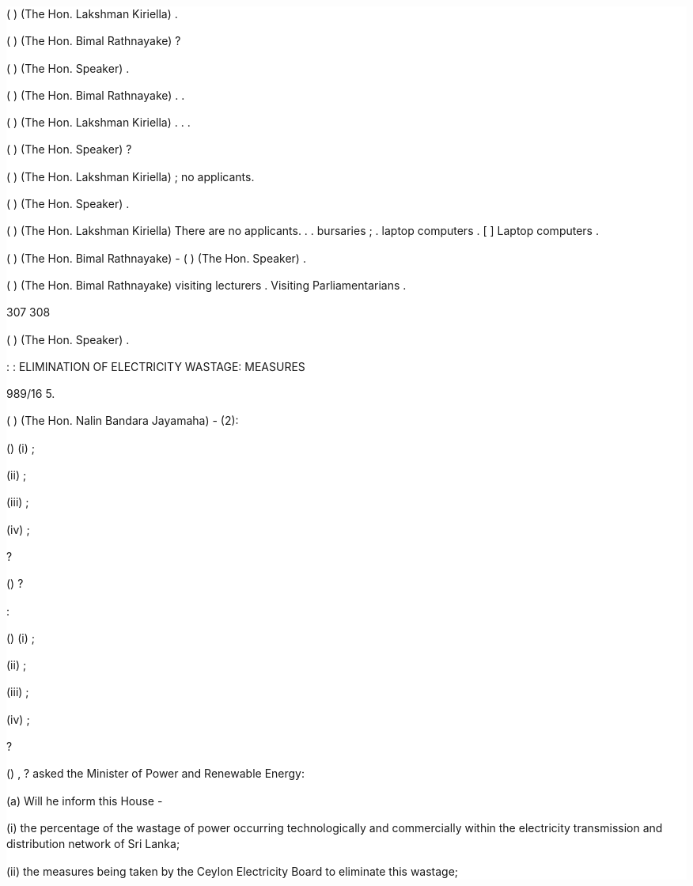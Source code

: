( ) (The Hon. Lakshman Kiriella) .

( ) (The Hon. Bimal Rathnayake) ?

( ) (The Hon. Speaker) .

( ) (The Hon. Bimal Rathnayake) . .

( ) (The Hon. Lakshman Kiriella) . . .

( ) (The Hon. Speaker) ?

( ) (The Hon. Lakshman Kiriella) ; no applicants.

( ) (The Hon. Speaker) .

( ) (The Hon. Lakshman Kiriella) There are no applicants. . . bursaries ; . laptop computers . [ ] Laptop computers .

( ) (The Hon. Bimal Rathnayake) - ( ) (The Hon. Speaker) .

( ) (The Hon. Bimal Rathnayake) visiting lecturers . Visiting Parliamentarians .

307 308

( ) (The Hon. Speaker) .

: : ELIMINATION OF ELECTRICITY WASTAGE: MEASURES

989/16 5.

( ) (The Hon. Nalin Bandara Jayamaha) - (2):

() (i) ;

(ii) ;

(iii) ;

(iv) ;

?

() ?

:

() (i) ;

(ii) ;

(iii) ;

(iv) ;

?

() , ? asked the Minister of Power and Renewable Energy:

(a) Will he inform this House -

(i) the percentage of the wastage of power occurring technologically and commercially within the electricity transmission and distribution network of Sri Lanka;

(ii) the measures being taken by the Ceylon Electricity Board to eliminate this wastage;
